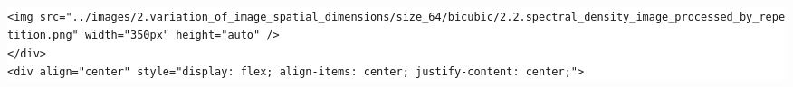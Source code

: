     <img src="../images/2.variation_of_image_spatial_dimensions/size_64/bicubic/2.2.spectral_density_image_processed_by_repetition.png" width="350px" height="auto" />
    </div>
    <div align="center" style="display: flex; align-items: center; justify-content: center;">
